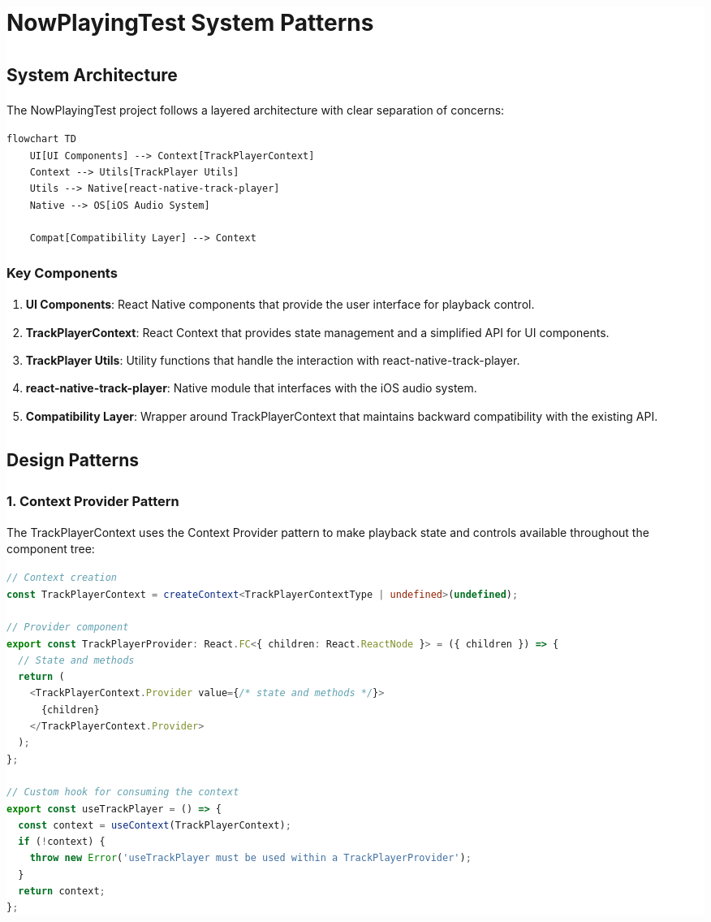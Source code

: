 # NowPlayingTest System Patterns

## System Architecture

The NowPlayingTest project follows a layered architecture with clear separation of concerns:

```mermaid
flowchart TD
    UI[UI Components] --> Context[TrackPlayerContext]
    Context --> Utils[TrackPlayer Utils]
    Utils --> Native[react-native-track-player]
    Native --> OS[iOS Audio System]
    
    Compat[Compatibility Layer] --> Context
```

### Key Components

1. **UI Components**: React Native components that provide the user interface for playback control.

2. **TrackPlayerContext**: React Context that provides state management and a simplified API for UI components.

3. **TrackPlayer Utils**: Utility functions that handle the interaction with react-native-track-player.

4. **react-native-track-player**: Native module that interfaces with the iOS audio system.

5. **Compatibility Layer**: Wrapper around TrackPlayerContext that maintains backward compatibility with the existing API.

## Design Patterns

### 1. Context Provider Pattern

The TrackPlayerContext uses the Context Provider pattern to make playback state and controls available throughout the component tree:

```typescript
// Context creation
const TrackPlayerContext = createContext<TrackPlayerContextType | undefined>(undefined);

// Provider component
export const TrackPlayerProvider: React.FC<{ children: React.ReactNode }> = ({ children }) => {
  // State and methods
  return (
    <TrackPlayerContext.Provider value={/* state and methods */}>
      {children}
    </TrackPlayerContext.Provider>
  );
};

// Custom hook for consuming the context
export const useTrackPlayer = () => {
  const context = useContext(TrackPlayerContext);
  if (!context) {
    throw new Error('useTrackPlayer must be used within a TrackPlayerProvider');
  }
  return context;
};
```
